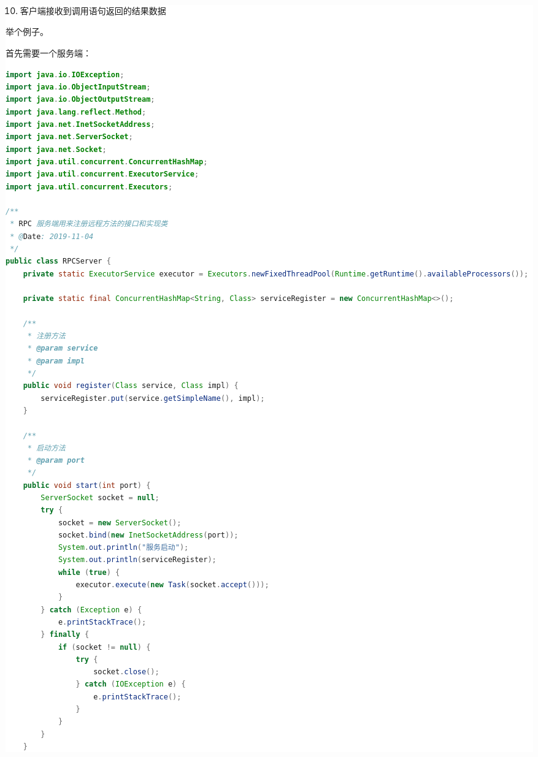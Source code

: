 10. 客户端接收到调用语句返回的结果数据

举个例子。

首先需要一个服务端：

``` java
import java.io.IOException;
import java.io.ObjectInputStream;
import java.io.ObjectOutputStream;
import java.lang.reflect.Method;
import java.net.InetSocketAddress;
import java.net.ServerSocket;
import java.net.Socket;
import java.util.concurrent.ConcurrentHashMap;
import java.util.concurrent.ExecutorService;
import java.util.concurrent.Executors;

/**
 * RPC 服务端用来注册远程方法的接口和实现类
 * @Date: 2019-11-04
 */
public class RPCServer {
    private static ExecutorService executor = Executors.newFixedThreadPool(Runtime.getRuntime().availableProcessors());

    private static final ConcurrentHashMap<String, Class> serviceRegister = new ConcurrentHashMap<>();

    /**
     * 注册方法
     * @param service
     * @param impl
     */
    public void register(Class service, Class impl) {
        serviceRegister.put(service.getSimpleName(), impl);
    }

    /**
     * 启动方法
     * @param port
     */
    public void start(int port) {
        ServerSocket socket = null;
        try {
            socket = new ServerSocket();
            socket.bind(new InetSocketAddress(port));
            System.out.println("服务启动");
            System.out.println(serviceRegister);
            while (true) {
                executor.execute(new Task(socket.accept()));
            }
        } catch (Exception e) {
            e.printStackTrace();
        } finally {
            if (socket != null) {
                try {
                    socket.close();
                } catch (IOException e) {
                    e.printStackTrace();
                }
            }
        }
    }

```